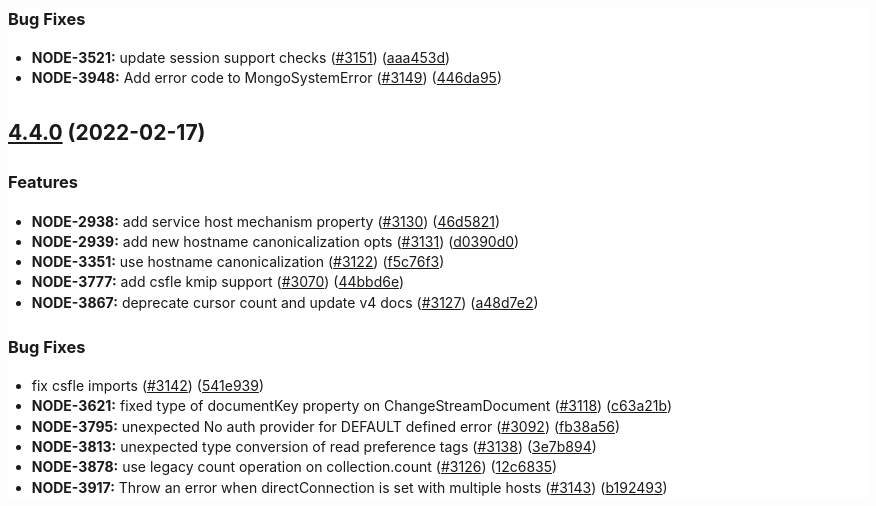 
### Bug Fixes

* **NODE-3521:** update session support checks ([#3151](https://github.com/mongodb/node-mongodb-native/issues/3151)) ([aaa453d](https://github.com/mongodb/node-mongodb-native/commit/aaa453d6e35be887d12cba8260780dd2c7fb39e0))
* **NODE-3948:** Add error code to MongoSystemError ([#3149](https://github.com/mongodb/node-mongodb-native/issues/3149)) ([446da95](https://github.com/mongodb/node-mongodb-native/commit/446da952db3e20d859a42b08481ac88b0e8e0f08))

## [4.4.0](https://github.com/mongodb/node-mongodb-native/compare/v4.3.1...v4.4.0) (2022-02-17)


### Features

* **NODE-2938:** add service host mechanism property ([#3130](https://github.com/mongodb/node-mongodb-native/issues/3130)) ([46d5821](https://github.com/mongodb/node-mongodb-native/commit/46d5821088e5897cd707246ef55f3474bc1c130c))
* **NODE-2939:** add new hostname canonicalization opts ([#3131](https://github.com/mongodb/node-mongodb-native/issues/3131)) ([d0390d0](https://github.com/mongodb/node-mongodb-native/commit/d0390d02f53bd385f65d749f6a019568b0b98210))
* **NODE-3351:** use hostname canonicalization ([#3122](https://github.com/mongodb/node-mongodb-native/issues/3122)) ([f5c76f3](https://github.com/mongodb/node-mongodb-native/commit/f5c76f3ef61bc319790c6b8072c72489c2a2041f))
* **NODE-3777:** add csfle kmip support ([#3070](https://github.com/mongodb/node-mongodb-native/issues/3070)) ([44bbd6e](https://github.com/mongodb/node-mongodb-native/commit/44bbd6e94d58fac9eb07a07e5437662eb6409dc5))
* **NODE-3867:** deprecate cursor count and update v4 docs ([#3127](https://github.com/mongodb/node-mongodb-native/issues/3127)) ([a48d7e2](https://github.com/mongodb/node-mongodb-native/commit/a48d7e2c69e7d9010f65a34859afcbaee7f01d9b))


### Bug Fixes

* fix csfle imports ([#3142](https://github.com/mongodb/node-mongodb-native/issues/3142)) ([541e939](https://github.com/mongodb/node-mongodb-native/commit/541e939e2ef3376930efd1b0077d984a578fa205))
* **NODE-3621:** fixed type of documentKey property on ChangeStreamDocument ([#3118](https://github.com/mongodb/node-mongodb-native/issues/3118)) ([c63a21b](https://github.com/mongodb/node-mongodb-native/commit/c63a21b1d42f10359cfe7c34ff18ff73b70379a2))
* **NODE-3795:** unexpected No auth provider for DEFAULT defined error ([#3092](https://github.com/mongodb/node-mongodb-native/issues/3092)) ([fb38a56](https://github.com/mongodb/node-mongodb-native/commit/fb38a561a3025f21b3c926e54336ce2fd2f79d17))
* **NODE-3813:** unexpected type conversion of read preference tags ([#3138](https://github.com/mongodb/node-mongodb-native/issues/3138)) ([3e7b894](https://github.com/mongodb/node-mongodb-native/commit/3e7b89483ed858c54b8378526e28346d0ea8ba19))
* **NODE-3878:** use legacy count operation on collection.count ([#3126](https://github.com/mongodb/node-mongodb-native/issues/3126)) ([12c6835](https://github.com/mongodb/node-mongodb-native/commit/12c6835155c256eefac8fed7bd36c41120731b91))
* **NODE-3917:** Throw an error when directConnection is set with multiple hosts ([#3143](https://github.com/mongodb/node-mongodb-native/issues/3143)) ([b192493](https://github.com/mongodb/node-mongodb-native/commit/b192493cd790e5fd7c05ca4926535e06ceffb55e))
